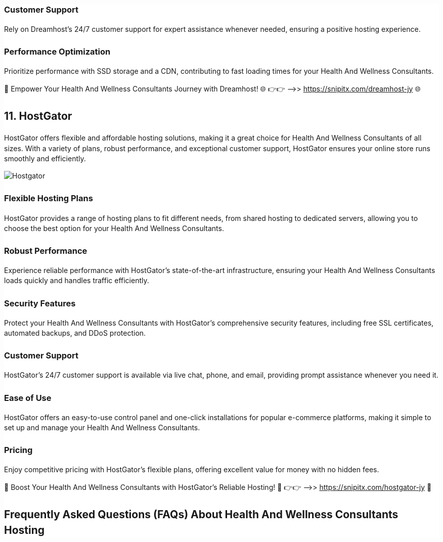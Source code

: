 ### Customer Support
Rely on Dreamhost’s 24/7 customer support for expert assistance whenever needed, ensuring a positive hosting experience.

### Performance Optimization
Prioritize performance with SSD storage and a CDN, contributing to fast loading times for your Health And Wellness Consultants.

🚀 Empower Your Health And Wellness Consultants Journey with Dreamhost! 🌐
👉👉 -->> https://snipitx.com/dreamhost-jy 🌐

## 11. HostGator

HostGator offers flexible and affordable hosting solutions, making it a great choice for Health And Wellness Consultants of all sizes. With a variety of plans, robust performance, and exceptional customer support, HostGator ensures your online store runs smoothly and efficiently.

![Hostgator](https://i.imgur.com/SNC0dSu.jpeg "Hostgator Hosting")

### Flexible Hosting Plans
HostGator provides a range of hosting plans to fit different needs, from shared hosting to dedicated servers, allowing you to choose the best option for your Health And Wellness Consultants.

### Robust Performance
Experience reliable performance with HostGator’s state-of-the-art infrastructure, ensuring your Health And Wellness Consultants loads quickly and handles traffic efficiently.

### Security Features
Protect your Health And Wellness Consultants with HostGator’s comprehensive security features, including free SSL certificates, automated backups, and DDoS protection.

### Customer Support
HostGator’s 24/7 customer support is available via live chat, phone, and email, providing prompt assistance whenever you need it.

### Ease of Use
HostGator offers an easy-to-use control panel and one-click installations for popular e-commerce platforms, making it simple to set up and manage your Health And Wellness Consultants.

### Pricing
Enjoy competitive pricing with HostGator’s flexible plans, offering excellent value for money with no hidden fees.

🌟 Boost Your Health And Wellness Consultants with HostGator’s Reliable Hosting! 🚀
👉👉 -->> https://snipitx.com/hostgator-jy 🚀

## Frequently Asked Questions (FAQs) About Health And Wellness Consultants Hosting
